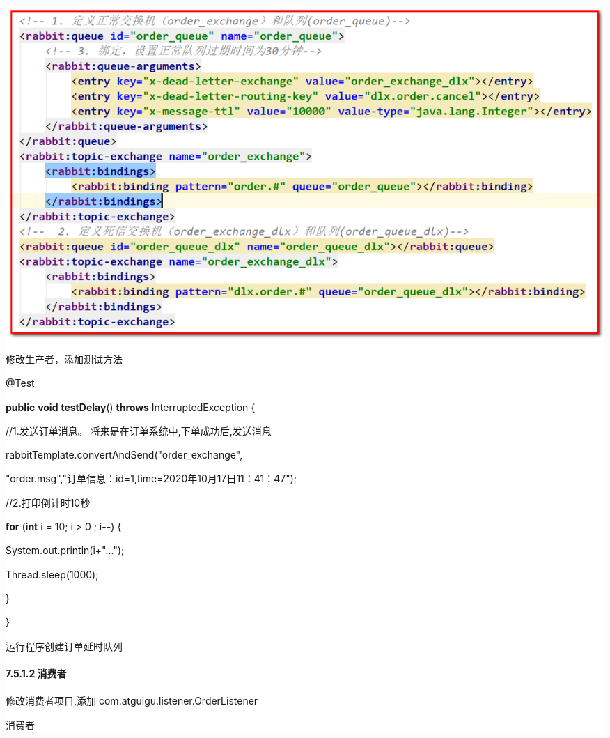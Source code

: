 ![](image/image_73_nvUxzokQP5.png)

修改生产者，添加测试方法

&#x20;   @Test

&#x20;   **public**  **void** **testDelay**() **throws** InterruptedException {

&#x20;       //1.发送订单消息。 将来是在订单系统中,下单成功后,发送消息

&#x20;       rabbitTemplate.convertAndSend("order\_exchange",

&#x20;               "order.msg","订单信息：id=1,time=2020年10月17日11：41：47");

&#x20;       //2.打印倒计时10秒

&#x20;       **for** (**int** i = 10; i > 0 ; i--) {

&#x20;           System.out.println(i+"...");

&#x20;           Thread.sleep(1000);

&#x20;       }

&#x20;   }

运行程序创建订单延时队列

#### 7.5.1.2 消费者

修改消费者项目,添加 com.atguigu.listener.OrderListener

消费者
